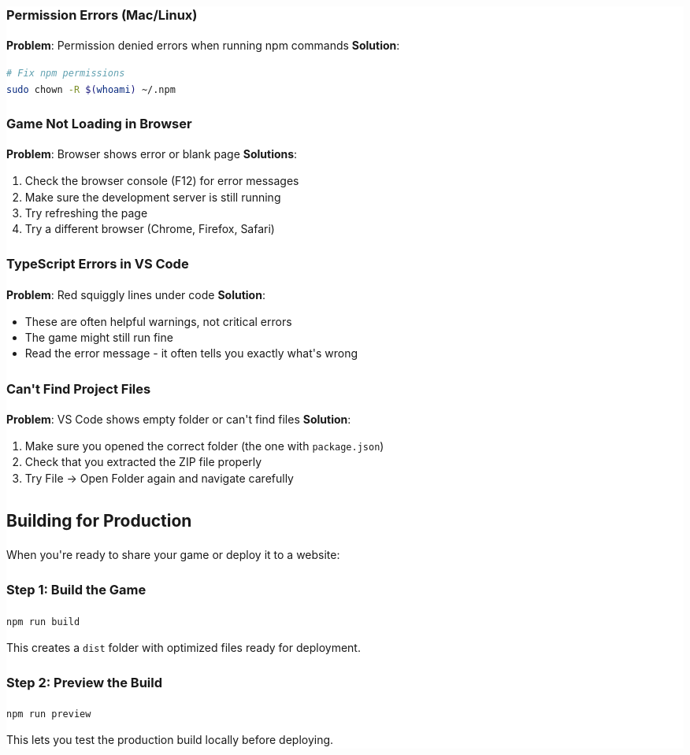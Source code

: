 ### Permission Errors (Mac/Linux)

**Problem**: Permission denied errors when running npm commands
**Solution**:
```bash
# Fix npm permissions
sudo chown -R $(whoami) ~/.npm
```

### Game Not Loading in Browser

**Problem**: Browser shows error or blank page
**Solutions**:
1. Check the browser console (F12) for error messages
2. Make sure the development server is still running
3. Try refreshing the page
4. Try a different browser (Chrome, Firefox, Safari)

### TypeScript Errors in VS Code

**Problem**: Red squiggly lines under code
**Solution**: 
- These are often helpful warnings, not critical errors
- The game might still run fine
- Read the error message - it often tells you exactly what's wrong

### Can't Find Project Files

**Problem**: VS Code shows empty folder or can't find files
**Solution**:
1. Make sure you opened the correct folder (the one with `package.json`)
2. Check that you extracted the ZIP file properly
3. Try File → Open Folder again and navigate carefully

## Building for Production

When you're ready to share your game or deploy it to a website:

### Step 1: Build the Game

```bash
npm run build
```

This creates a `dist` folder with optimized files ready for deployment.

### Step 2: Preview the Build

```bash
npm run preview
```

This lets you test the production build locally before deploying.

